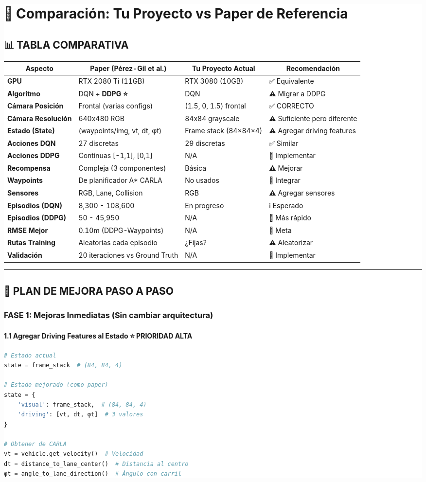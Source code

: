 # 🔄 Comparación: Tu Proyecto vs Paper de Referencia

## 📊 TABLA COMPARATIVA

| Aspecto | Paper (Pérez-Gil et al.) | Tu Proyecto Actual | Recomendación |
|---------|--------------------------|---------------------|---------------|
| **GPU** | RTX 2080 Ti (11GB) | RTX 3080 (10GB) | ✅ Equivalente |
| **Algoritmo** | DQN + **DDPG ⭐** | DQN | ⚠️ Migrar a DDPG |
| **Cámara Posición** | Frontal (varias configs) | (1.5, 0, 1.5) frontal | ✅ CORRECTO |
| **Cámara Resolución** | 640x480 RGB | 84x84 grayscale | ⚠️ Suficiente pero diferente |
| **Estado (State)** | (waypoints/img, vt, dt, φt) | Frame stack (84×84×4) | ⚠️ Agregar driving features |
| **Acciones DQN** | 27 discretas | 29 discretas | ✅ Similar |
| **Acciones DDPG** | Continuas [-1,1], [0,1] | N/A | 🎯 Implementar |
| **Recompensa** | Compleja (3 componentes) | Básica | ⚠️ Mejorar |
| **Waypoints** | De planificador A* CARLA | No usados | 🎯 Integrar |
| **Sensores** | RGB, Lane, Collision | RGB | ⚠️ Agregar sensores |
| **Episodios (DQN)** | 8,300 - 108,600 | En progreso | ℹ️ Esperado |
| **Episodios (DDPG)** | 50 - 45,950 | N/A | 🎯 Más rápido |
| **RMSE Mejor** | 0.10m (DDPG-Waypoints) | N/A | 🎯 Meta |
| **Rutas Training** | Aleatorias cada episodio | ¿Fijas? | ⚠️ Aleatorizar |
| **Validación** | 20 iteraciones vs Ground Truth | N/A | 🎯 Implementar |

---

## 🎯 PLAN DE MEJORA PASO A PASO

### FASE 1: Mejoras Inmediatas (Sin cambiar arquitectura)

#### 1.1 Agregar Driving Features al Estado ⭐ PRIORIDAD ALTA
```python
# Estado actual
state = frame_stack  # (84, 84, 4)

# Estado mejorado (como paper)
state = {
    'visual': frame_stack,  # (84, 84, 4)
    'driving': [vt, dt, φt]  # 3 valores
}

# Obtener de CARLA
vt = vehicle.get_velocity()  # Velocidad
dt = distance_to_lane_center()  # Distancia al centro
φt = angle_to_lane_direction()  # Ángulo con carril
```
